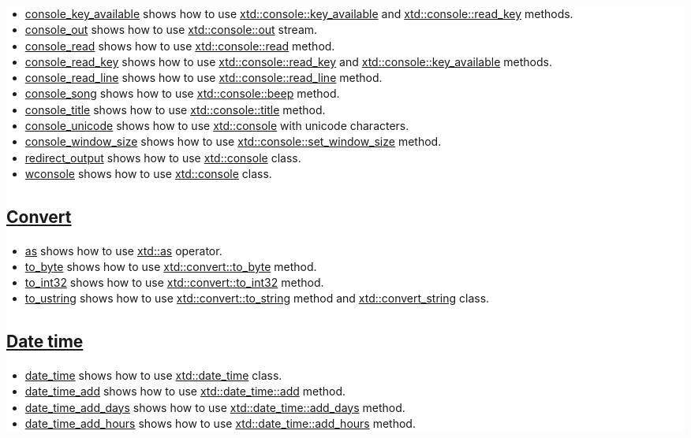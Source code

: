* [console_key_available](console/console_key_available/README.md) shows how to use [xtd::console::key_available](https://gammasoft71.github.io/xtd/reference_guides/latest/classxtd_1_1console.html#ade7353994e38d4645a831a12caab9427) and [xtd::console::read_key](https://gammasoft71.github.io/xtd/reference_guides/latest/classxtd_1_1console.html#ac0ebb643e4d3b01faa8380bd90d22aa0) methods.
* [console_out](console/console_out/README.md) shows how to use [xtd::console::out](https://gammasoft71.github.io/xtd/reference_guides/latest/classxtd_1_1console.html#a923837ac84baf01726703e0474ca4888) stream.
* [console_read](console/console_read/README.md) shows how to use [xtd::console::read](https:gammasoft71.github.io/xtd/reference_guides/latest/classxtd_1_1console.html#ab89501d1732741a45d43b62ed28ef7b9) method.
* [console_read_key](console/console_read_key/README.md) shows how to use [xtd::console::read_key](https://gammasoft71.github.io/xtd/reference_guides/latest/classxtd_1_1console.html#ac0ebb643e4d3b01faa8380bd90d22aa0) and [xtd::console::key_available](https://gammasoft71.github.io/xtd/reference_guides/latest/classxtd_1_1console.html#ade7353994e38d4645a831a12caab9427) methods.
* [console_read_line](console/console_read_line/README.md) shows how to use [xtd::console::read_line](https://gammasoft71.github.io/xtd/reference_guides/latest/classxtd_1_1console.html#aa8987e499bd2004bf0564b4fbca9161d) method.
* [console_song](console/console_song/README.md) shows how to use [xtd::console::beep](https://gammasoft71.github.io/xtd/reference_guides/latest/classxtd_1_1console.html#aab2e161c3a72cb14f808ed40e2b59ef2) method.
* [console_title](console/console_title/README.md) shows how to use [xtd::console::title](https://gammasoft71.github.io/xtd/reference_guides/latest/classxtd_1_1console.html#a717eaf6693dab615adf8f6b8b1763586) method.
* [console_unicode](console/console_unicode/README.md) shows how to use [xtd::console](https://gammasoft71.github.io/xtd/reference_guides/latest/classxtd_1_1console.html) with unicode characters.
* [console_window_size](console/console_window_size/README.md) shows how to use [xtd::console::set_window_size](https://gammasoft71.github.io/xtd/reference_guides/latest/classxtd_1_1console.html#a390011ad7e02c84804983afe83e40ad5) method.
* [redirect_output](console/redirect_output/README.md) shows how to use [xtd::console](https://gammasoft71.github.io/xtd/reference_guides/latest/classxtd_1_1console.html) class.
* [wconsole](console/wconsole/README.md) shows how to use [xtd::console](https://gammasoft71.github.io/xtd/reference_guides/latest/classxtd_1_1console.html) class.

## [Convert](convert/README.md)

* [as](convert/as/README.md) shows how to use [xtd::as](https://gammasoft71.github.io/xtd/reference_guides/latest/group__xtd__core.html#ga19379a1158ccd320e208b362f11295b7) operator.
* [to_byte](convert/to_byte/README.md) shows how to use [xtd::convert::to_byte](https://gammasoft71.github.io/xtd/reference_guides/latest/classxtd_1_1convert.html#a31ae0aaad2259a0d02bce9c06a5df2c1) method.
* [to_int32](convert/to_int32/README.md) shows how to use [xtd::convert::to_int32](https://gammasoft71.github.io/xtd/reference_guides/latest/classxtd_1_1convert.html#a4d52bf96c567e100f5aba3eca94abe2b) method.
* [to_ustring](convert/to_ustring/README.md) shows how to use [xtd::convert::to_string](https://gammasoft71.github.io/xtd/reference_guides/latest/classxtd_1_1convert.html#a1de05be36bc70b03e74ec7d9586b0199) method and [xtd::convert_string](https://gammasoft71.github.io/xtd/reference_guides/latest/classxtd_1_1convert__string.html) class.

## [Date time](date_time/README.md)

* [date_time](date_time/date_time/README.md) shows how to use [xtd::date_time](https://gammasoft71.github.io/xtd/reference_guides/latest/classxtd_1_1date__time.html) class.
* [date_time_add](date_time/date_time_add/README.md) shows how to use [xtd::date_time::add](https://gammasoft71.github.io/xtd/reference_guides/latest/classxtd_1_1date__time.html#a383491b411dbc746d01caedb353882a4) method.
* [date_time_add_days](date_time/date_time_add_days/README.md) shows how to use [xtd::date_time::add_days](https://gammasoft71.github.io/xtd/reference_guides/latest/classxtd_1_1date__time.html#a7644578aa80da95945aad6a09baeb8ff) method.
* [date_time_add_hours](date_time/date_time_add_hours/README.md) shows how to use [xtd::date_time::add_hours](https://gammasoft71.github.io/xtd/reference_guides/latest/classxtd_1_1date__time.html#a154440d7ac0ca311e6e861481f89bbd5) method.